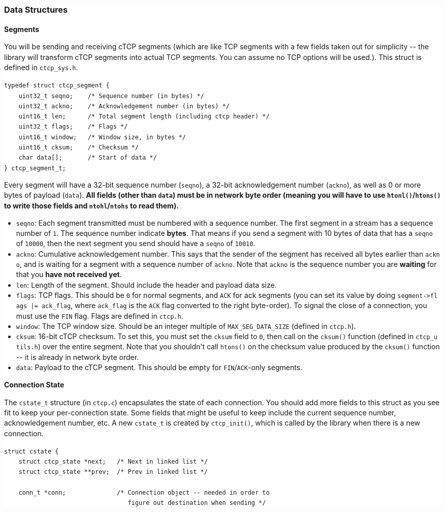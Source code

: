 ### Data Structures
**Segments**

You will be sending and receiving cTCP segments (which are like TCP segments with a few fields taken out for simplicity -- the library will transform cTCP segments into actual TCP segments. You can assume no TCP options will be used.). This struct is defined in `ctcp_sys.h`.

    typedef struct ctcp_segment {
        uint32_t seqno;    /* Sequence number (in bytes) */
        uint32_t ackno;    /* Acknowledgement number (in bytes) */
        uint16_t len;      /* Total segment length (including ctcp header) */
        uint32_t flags;    /* Flags */
        uint16_t window;   /* Window size, in bytes */
        uint16_t cksum;    /* Checksum */
        char data[];       /* Start of data */
    } ctcp_segment_t;

Every segment will have a 32-bit sequence number (`seqno`), a 32-bit acknowledgement number (`ackno`), as well as 0 or more bytes of payload (`data`). **All fields (other than `data`) must be in network byte order (meaning you will have to use `htonl()`/`htons()` to write those fields and `ntohl`/`ntohs` to read them).**

- `seqno`: Each segment transmitted must be numbered with a sequence number. The first segment in a stream has a sequence number of `1`. The sequence number indicate **bytes**. That means if you send a segment with 10 bytes of data that has a `seqno` of `10000`, then the next segment you send should have a `seqno` of `10010`.
- `ackno`: Cumulative acknowledgement number. This says that the sender of the segment has received all bytes earlier than `ackno`, and is waiting for a segment with a sequence number of `ackno`. Note that `ackno` is the sequence number you are **waiting** for that you **have not received yet**.
- `len`: Length of the segment. Should include the header and payload data size.
- `flags`: TCP flags. This should be `0` for normal segments, and `ACK` for ack segments (you can set its value by doing `segment->flags |= ack_flag`, where `ack_flag` is the `ACK` flag converted to the right byte-order). To signal the close of a connection, you must use the `FIN` flag. Flags are defined in `ctcp.h`.
- `window`: The TCP window size. Should be an integer multiple of `MAX_SEG_DATA_SIZE` (defined in `ctcp.h`).
- `cksum`: 16-bit cTCP checksum. To set this, you must set the `cksum` field to `0`, then call on the `cksum()` function (defined in `ctcp_utils.h`) over the entire segment. Note that you shouldn't call `htons()` on the checksum value produced by the `cksum()` function -- it is already in network byte order.
- `data`: Payload to the cTCP segment. This should be empty for `FIN`/`ACK`-only segments.

**Connection State**

The `cstate_t` structure (in `ctcp.c`) encapsulates the state of each connection. You should add more fields to this struct as you see fit to keep your per-connection state. Some fields that might be useful to keep include the current sequence number, acknowledgement number, etc. A new `cstate_t` is created by `ctcp_init()`, which is called by the library when there is a new connection.

    struct cstate {
        struct ctcp_state *next;   /* Next in linked list */
        struct ctcp_state **prev;  /* Prev in linked list */

        conn_t *conn;              /* Connection object -- needed in order to
                                      figure out destination when sending */
